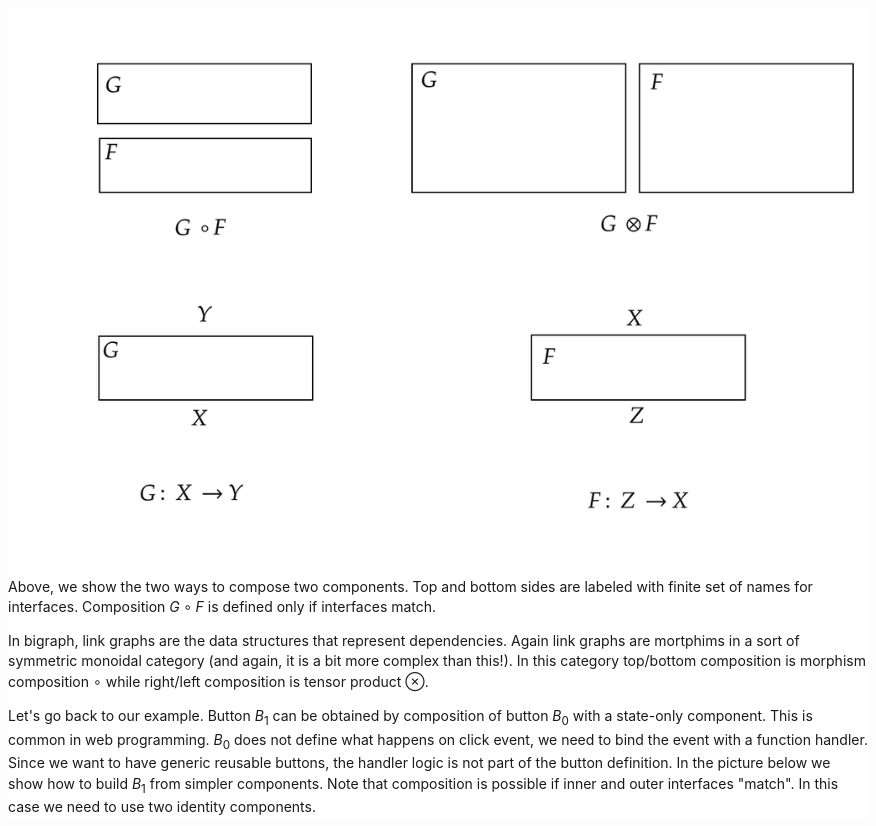 ![](/images/web-2/dep-composition.png)

Above, we show the two ways to compose two components. Top and bottom sides are labeled with finite set of names for interfaces. Composition $G \circ F$ is defined only if interfaces match.

In bigraph, link graphs are the data structures that represent dependencies. Again link graphs are mortphims in a sort of symmetric monoidal category (and again, it is a bit more complex than this!). In this category top/bottom composition is morphism composition $\circ$ while right/left composition is tensor product $\otimes$.

Let's go back to our example. Button $B_1$ can be obtained by composition of button $B_0$ with a state-only component. This is common in web programming. $B_0$ does not define what happens on click event, we need to bind the event with a function handler. Since we want to have generic reusable buttons, the handler logic is not part of the button definition. In the picture below we show how to build $B_1$ from simpler components. Note that composition is possible if inner and outer interfaces "match". In this case we need to use two identity components.
